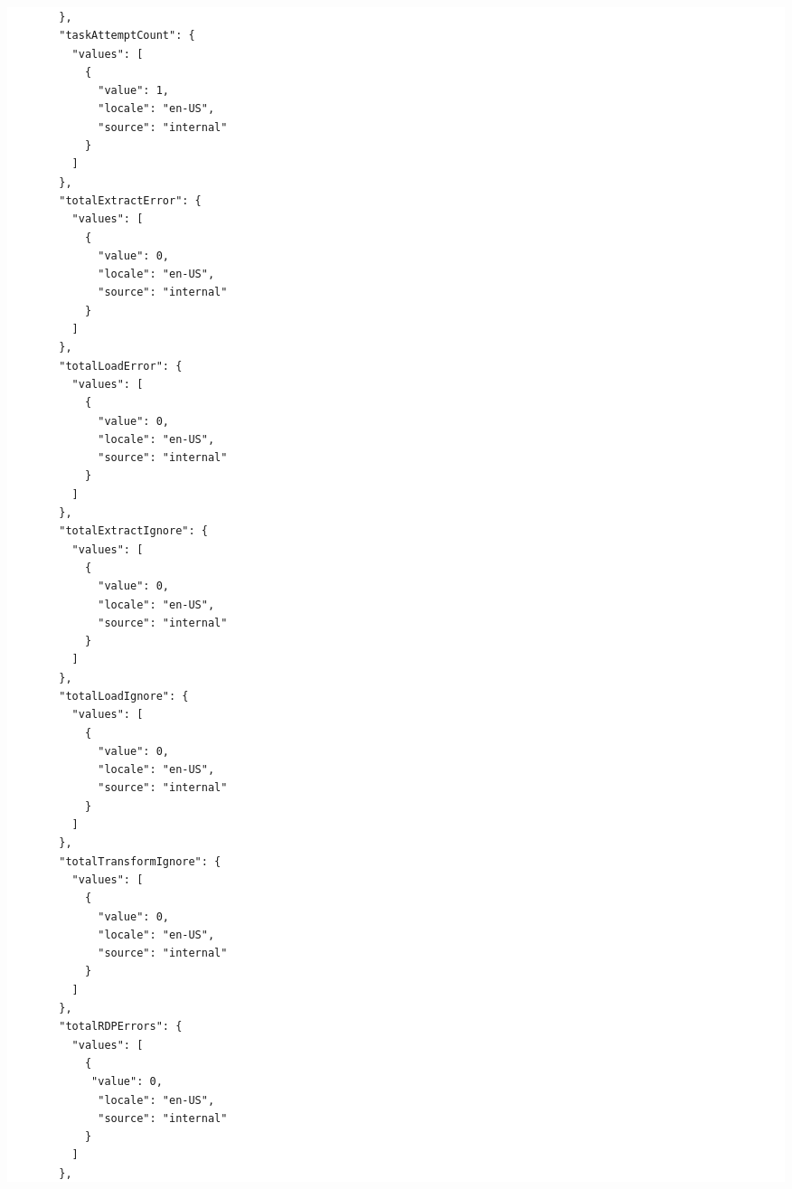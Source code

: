             },
            "taskAttemptCount": {
              "values": [
                {
                  "value": 1,
                  "locale": "en-US",
                  "source": "internal"
                }
              ]
            },
            "totalExtractError": {
              "values": [
                {
                  "value": 0,
                  "locale": "en-US",
                  "source": "internal"
                }
              ]
            },
            "totalLoadError": {
              "values": [
                {
                  "value": 0,
                  "locale": "en-US",
                  "source": "internal"
                }
              ]
            },
            "totalExtractIgnore": {
              "values": [
                {
                  "value": 0,
                  "locale": "en-US",
                  "source": "internal"
                }
              ]
            },
            "totalLoadIgnore": {
              "values": [
                {
                  "value": 0,
                  "locale": "en-US",
                  "source": "internal"
                }
              ]
            },
            "totalTransformIgnore": {
              "values": [
                {
                  "value": 0,
                  "locale": "en-US",
                  "source": "internal"
                }
              ]
            },
            "totalRDPErrors": {
              "values": [
                {
                 "value": 0,
                  "locale": "en-US",
                  "source": "internal"
                }
              ]
            },